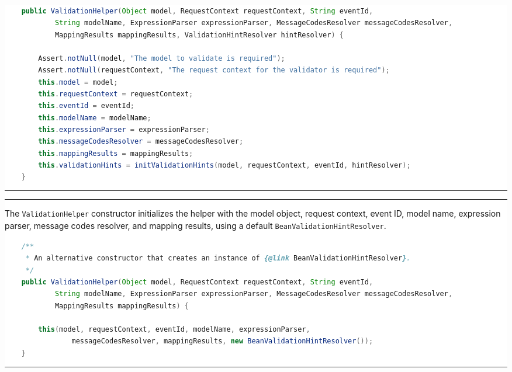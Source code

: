 ```java
	public ValidationHelper(Object model, RequestContext requestContext, String eventId,
			String modelName, ExpressionParser expressionParser, MessageCodesResolver messageCodesResolver,
			MappingResults mappingResults, ValidationHintResolver hintResolver) {

		Assert.notNull(model, "The model to validate is required");
		Assert.notNull(requestContext, "The request context for the validator is required");
		this.model = model;
		this.requestContext = requestContext;
		this.eventId = eventId;
		this.modelName = modelName;
		this.expressionParser = expressionParser;
		this.messageCodesResolver = messageCodesResolver;
		this.mappingResults = mappingResults;
		this.validationHints = initValidationHints(model, requestContext, eventId, hintResolver);
	}
```

---

</SwmSnippet>

<SwmSnippet path="/spring-webflow/src/main/java/org/springframework/webflow/validation/ValidationHelper.java" line="109">

---

The <SwmToken path="spring-webflow/src/main/java/org/springframework/webflow/validation/ValidationHelper.java" pos="112:3:3" line-data="	public ValidationHelper(Object model, RequestContext requestContext, String eventId,">`ValidationHelper`</SwmToken> constructor initializes the helper with the model object, request context, event ID, model name, expression parser, message codes resolver, and mapping results, using a default <SwmToken path="spring-webflow/src/main/java/org/springframework/webflow/validation/ValidationHelper.java" pos="110:23:23" line-data="	 * An alternative constructor that creates an instance of {@link BeanValidationHintResolver}.">`BeanValidationHintResolver`</SwmToken>.

```java
	/**
	 * An alternative constructor that creates an instance of {@link BeanValidationHintResolver}.
	 */
	public ValidationHelper(Object model, RequestContext requestContext, String eventId,
			String modelName, ExpressionParser expressionParser, MessageCodesResolver messageCodesResolver,
			MappingResults mappingResults) {

		this(model, requestContext, eventId, modelName, expressionParser,
				messageCodesResolver, mappingResults, new BeanValidationHintResolver());
	}
```

---

</SwmSnippet>
